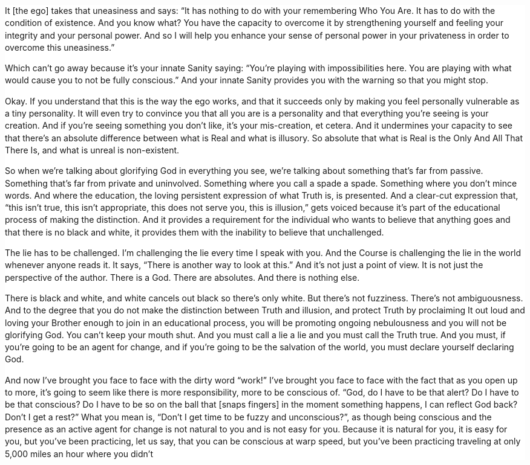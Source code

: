 It [the ego] takes that uneasiness and says: &ldquo;It has nothing to do
with your remembering Who You Are. It has to do with the condition of
existence. And you know what? You have the capacity to overcome it by
strengthening yourself and feeling your integrity and your personal
power. And so I will help you enhance your sense of personal power in
your privateness in order to overcome this uneasiness.&rdquo;

Which can&rsquo;t go away because it&rsquo;s your innate Sanity saying:
&ldquo;You&rsquo;re playing with impossibilities here. You are playing
with what would cause you to not be fully conscious.&rdquo; And your
innate Sanity provides you with the warning so that you might stop.

Okay. If you understand that this is the way the ego works, and that it
succeeds only by making you feel personally vulnerable as a tiny
personality. It will even try to convince you that all you are is a
personality and that everything you&rsquo;re seeing is your creation.
And if you&rsquo;re seeing something you don&rsquo;t like, it&rsquo;s
your mis-creation, et cetera. And it undermines your capacity to see
that there&rsquo;s an absolute difference between what is Real and what
is illusory. So absolute that what is Real is the Only And All That
There Is, and what is unreal is non-existent.

So when we&rsquo;re talking about glorifying God in everything you see,
we&rsquo;re talking about something that&rsquo;s far from passive.
Something that&rsquo;s far from private and uninvolved. Something where
you call a spade a spade.  Something where you don&rsquo;t mince words.
And where the education, the loving persistent expression of what Truth
is, is presented. And a clear-cut expression that, &ldquo;this
isn&rsquo;t true, this isn&rsquo;t appropriate, this does not serve you,
this is illusion,&rdquo; gets voiced because it&rsquo;s part of the
educational process of making the distinction. And it provides a
requirement for the individual who wants to believe that anything goes
and that there is no black and white, it provides them with the
inability to believe that unchallenged.

The lie has to be challenged. I&rsquo;m challenging the lie every time I
speak with you. And the Course is challenging the lie in the world
whenever anyone reads it. It says, &ldquo;There is another way to look
at this.&rdquo; And it&rsquo;s not just a point of view. It is not just
the perspective of the author. There is a God. There are absolutes. And
there is nothing else.

There is black and white, and white cancels out black so there&rsquo;s
only white. But there&rsquo;s not fuzziness. There&rsquo;s not
ambiguousness. And to the degree that you do not make the distinction
between Truth and illusion, and protect Truth by proclaiming It out loud
and loving your Brother enough to join in an educational process, you
will be promoting ongoing nebulousness and you will not be glorifying
God. You can&rsquo;t keep your mouth shut. And you must call a lie a lie
and you must call the Truth true. And you must, if you&rsquo;re going to
be an agent for change, and if you&rsquo;re going to be the salvation of
the world, you must declare yourself declaring God.

And now I&rsquo;ve brought you face to face with the dirty word
&ldquo;work!&rdquo; I&rsquo;ve brought you face to face with the fact
that as you open up to more, it&rsquo;s going to seem like there is more
responsibility, more to be conscious of. &ldquo;God, do I have to be
that alert? Do I have to be that conscious? Do I have to be so on the
ball that [snaps fingers] in the moment something happens, I can reflect
God back? Don&rsquo;t I get a rest?&rdquo; What you mean is,
&ldquo;Don&rsquo;t I get time to be fuzzy and unconscious?&rdquo;, as
though being conscious and the presence as an active agent for change is
not natural to you and is not easy for you. Because it is natural for
you, it is easy for you, but you&rsquo;ve been practicing, let us say,
that you can be conscious at warp speed, but you&rsquo;ve been
practicing traveling at only 5,000 miles an hour where you didn&rsquo;t

[^1]: T3.IV Error and the Ego
[^2]: Students commenting or asking a question.
